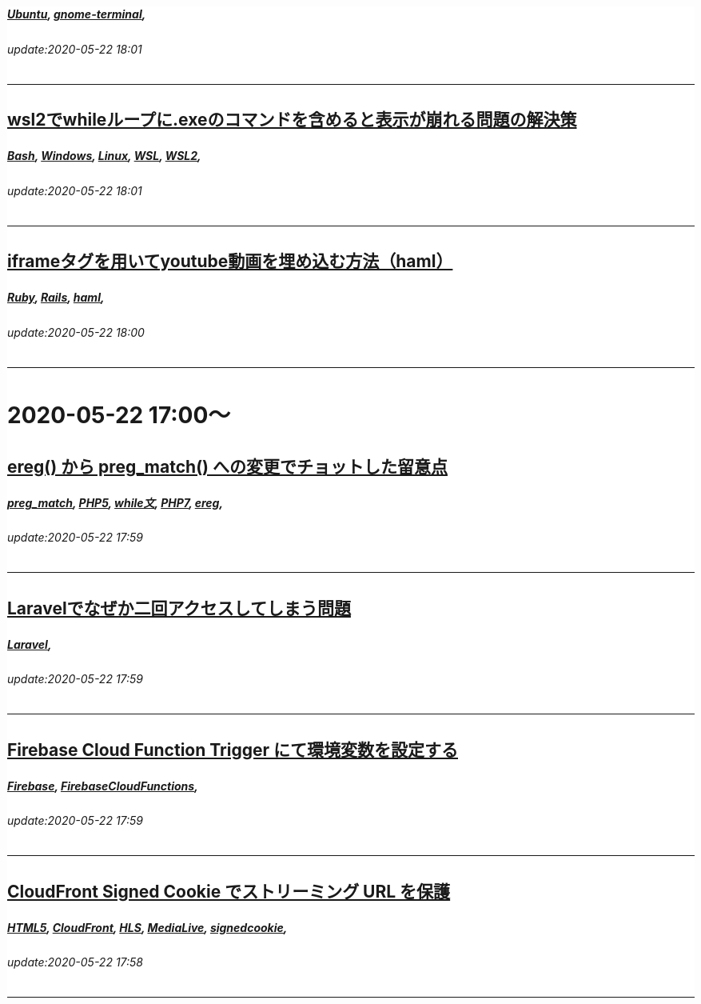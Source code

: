 ##### [Ubuntu](https://qiita.com/tags/Ubuntu), [gnome-terminal](https://qiita.com/tags/gnome-terminal), 
###### update:2020-05-22 18:01
---
## [wsl2でwhileループに.exeのコマンドを含めると表示が崩れる問題の解決策](https://qiita.com/yabeenico/items/608a7bed756ffce9c9b6)
##### [Bash](https://qiita.com/tags/Bash), [Windows](https://qiita.com/tags/Windows), [Linux](https://qiita.com/tags/Linux), [WSL](https://qiita.com/tags/WSL), [WSL2](https://qiita.com/tags/WSL2), 
###### update:2020-05-22 18:01
---
## [iframeタグを用いてyoutube動画を埋め込む方法（haml）](https://qiita.com/hatake10969/items/5e89e20ff3107373bb9b)
##### [Ruby](https://qiita.com/tags/Ruby), [Rails](https://qiita.com/tags/Rails), [haml](https://qiita.com/tags/haml), 
###### update:2020-05-22 18:00
---




# 2020-05-22 17:00～
## [ereg() から preg_match() への変更でチョットした留意点](https://qiita.com/vanbow/items/c6f50d5d8c286e4390a9)
##### [preg_match](https://qiita.com/tags/preg_match), [PHP5](https://qiita.com/tags/PHP5), [while文](https://qiita.com/tags/while文), [PHP7](https://qiita.com/tags/PHP7), [ereg](https://qiita.com/tags/ereg), 
###### update:2020-05-22 17:59
---
## [Laravelでなぜか二回アクセスしてしまう問題](https://qiita.com/U-T/items/b06ac66df053a1e64a47)
##### [Laravel](https://qiita.com/tags/Laravel), 
###### update:2020-05-22 17:59
---
## [Firebase Cloud Function Trigger にて環境変数を設定する](https://qiita.com/snamiki1212/items/b2c62eed04212fafe2af)
##### [Firebase](https://qiita.com/tags/Firebase), [FirebaseCloudFunctions](https://qiita.com/tags/FirebaseCloudFunctions), 
###### update:2020-05-22 17:59
---
## [CloudFront Signed Cookie でストリーミング URL を保護](https://qiita.com/tomopyonsama/items/8bed425b8fbfa82d624c)
##### [HTML5](https://qiita.com/tags/HTML5), [CloudFront](https://qiita.com/tags/CloudFront), [HLS](https://qiita.com/tags/HLS), [MediaLive](https://qiita.com/tags/MediaLive), [signedcookie](https://qiita.com/tags/signedcookie), 
###### update:2020-05-22 17:58
---
